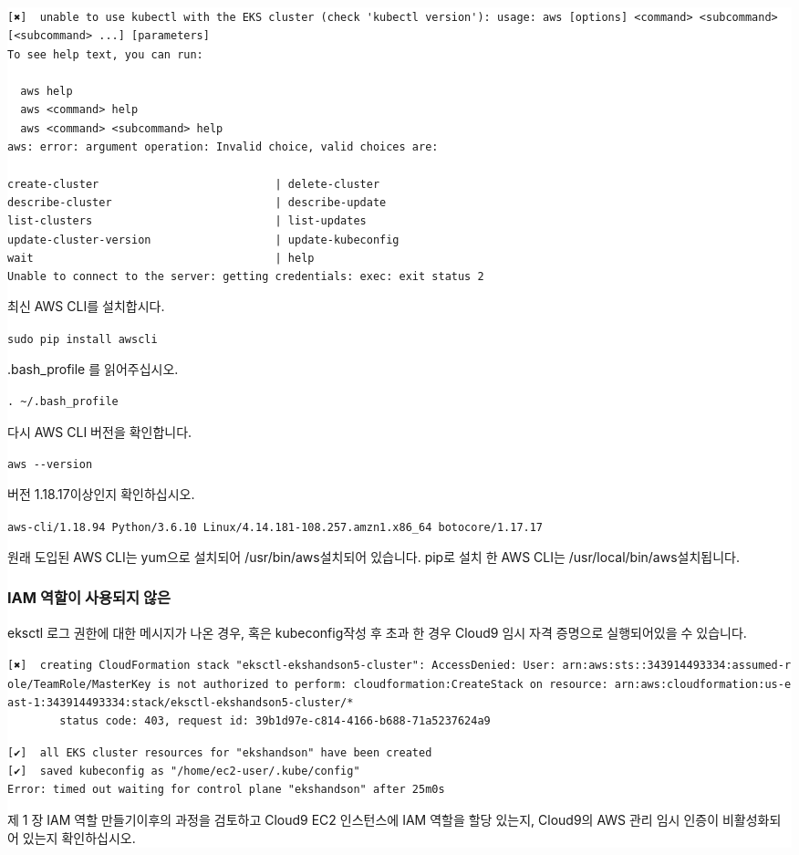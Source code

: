 ```
[✖]  unable to use kubectl with the EKS cluster (check 'kubectl version'): usage: aws [options] <command> <subcommand> [<subcommand> ...] [parameters]
To see help text, you can run:

  aws help
  aws <command> help
  aws <command> <subcommand> help
aws: error: argument operation: Invalid choice, valid choices are:

create-cluster                           | delete-cluster                          
describe-cluster                         | describe-update                         
list-clusters                            | list-updates                            
update-cluster-version                   | update-kubeconfig                       
wait                                     | help                                    
Unable to connect to the server: getting credentials: exec: exit status 2
```

최신 AWS CLI를 설치합시다.

```
sudo pip install awscli
```

.bash_profile 를 읽어주십시오.

```
. ~/.bash_profile
```

다시 AWS CLI 버전을 확인합니다.

```
aws --version
```

버전 1.18.17이상인지 확인하십시오.

```
aws-cli/1.18.94 Python/3.6.10 Linux/4.14.181-108.257.amzn1.x86_64 botocore/1.17.17
```

원래 도입된 AWS CLI는 yum으로 설치되어 /usr/bin/aws설치되어 있습니다. pip로 설치 한 AWS CLI는 /usr/local/bin/aws설치됩니다.

### IAM 역할이 사용되지 않은
eksctl 로그 권한에 대한 메시지가 나온 경우, 혹은 kubeconfig작성 후 초과 한 경우 Cloud9 임시 자격 증명으로 실행되어있을 수 있습니다.

```
[✖]  creating CloudFormation stack "eksctl-ekshandson5-cluster": AccessDenied: User: arn:aws:sts::343914493334:assumed-role/TeamRole/MasterKey is not authorized to perform: cloudformation:CreateStack on resource: arn:aws:cloudformation:us-east-1:343914493334:stack/eksctl-ekshandson5-cluster/*
        status code: 403, request id: 39b1d97e-c814-4166-b688-71a5237624a9
```

```
[✔]  all EKS cluster resources for "ekshandson" have been created
[✔]  saved kubeconfig as "/home/ec2-user/.kube/config"
Error: timed out waiting for control plane "ekshandson" after 25m0s
```

제 1 장 IAM 역할 만들기이후의 과정을 검토하고 Cloud9 EC2 인스턴스에 IAM 역할을 할당 있는지, Cloud9의 AWS 관리 임시 인증이 비활성화되어 있는지 확인하십시오.
